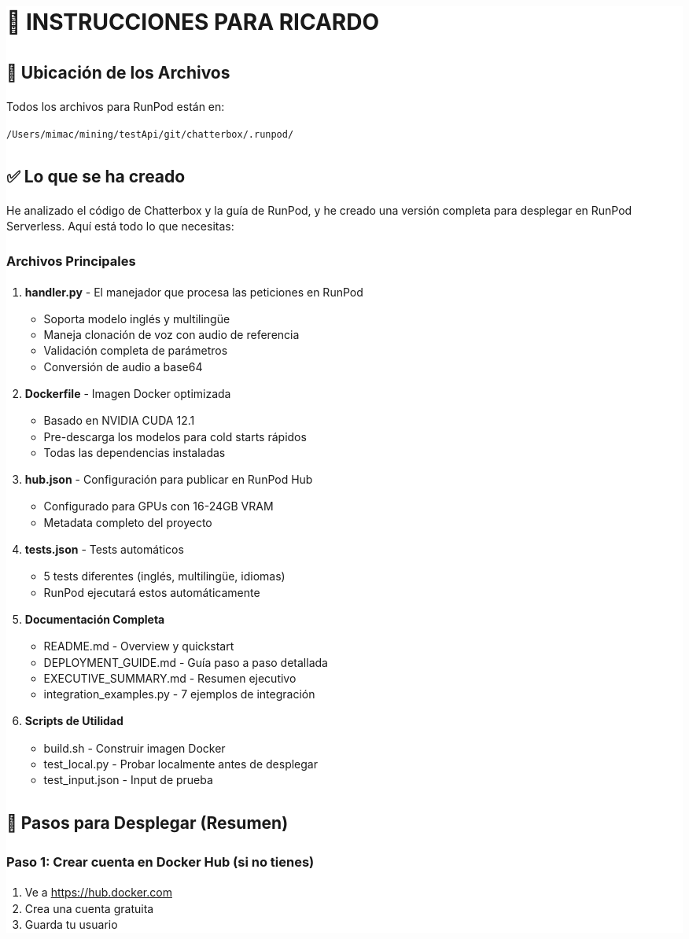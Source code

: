 # 🎯 INSTRUCCIONES PARA RICARDO

## 📍 Ubicación de los Archivos

Todos los archivos para RunPod están en:
```
/Users/mimac/mining/testApi/git/chatterbox/.runpod/
```

## ✅ Lo que se ha creado

He analizado el código de Chatterbox y la guía de RunPod, y he creado una versión completa para desplegar en RunPod Serverless. Aquí está todo lo que necesitas:

### Archivos Principales

1. **handler.py** - El manejador que procesa las peticiones en RunPod
   - Soporta modelo inglés y multilingüe
   - Maneja clonación de voz con audio de referencia
   - Validación completa de parámetros
   - Conversión de audio a base64

2. **Dockerfile** - Imagen Docker optimizada
   - Basado en NVIDIA CUDA 12.1
   - Pre-descarga los modelos para cold starts rápidos
   - Todas las dependencias instaladas

3. **hub.json** - Configuración para publicar en RunPod Hub
   - Configurado para GPUs con 16-24GB VRAM
   - Metadata completo del proyecto

4. **tests.json** - Tests automáticos
   - 5 tests diferentes (inglés, multilingüe, idiomas)
   - RunPod ejecutará estos automáticamente

5. **Documentación Completa**
   - README.md - Overview y quickstart
   - DEPLOYMENT_GUIDE.md - Guía paso a paso detallada
   - EXECUTIVE_SUMMARY.md - Resumen ejecutivo
   - integration_examples.py - 7 ejemplos de integración

6. **Scripts de Utilidad**
   - build.sh - Construir imagen Docker
   - test_local.py - Probar localmente antes de desplegar
   - test_input.json - Input de prueba

## 🚀 Pasos para Desplegar (Resumen)

### Paso 1: Crear cuenta en Docker Hub (si no tienes)
1. Ve a https://hub.docker.com
2. Crea una cuenta gratuita
3. Guarda tu usuario
